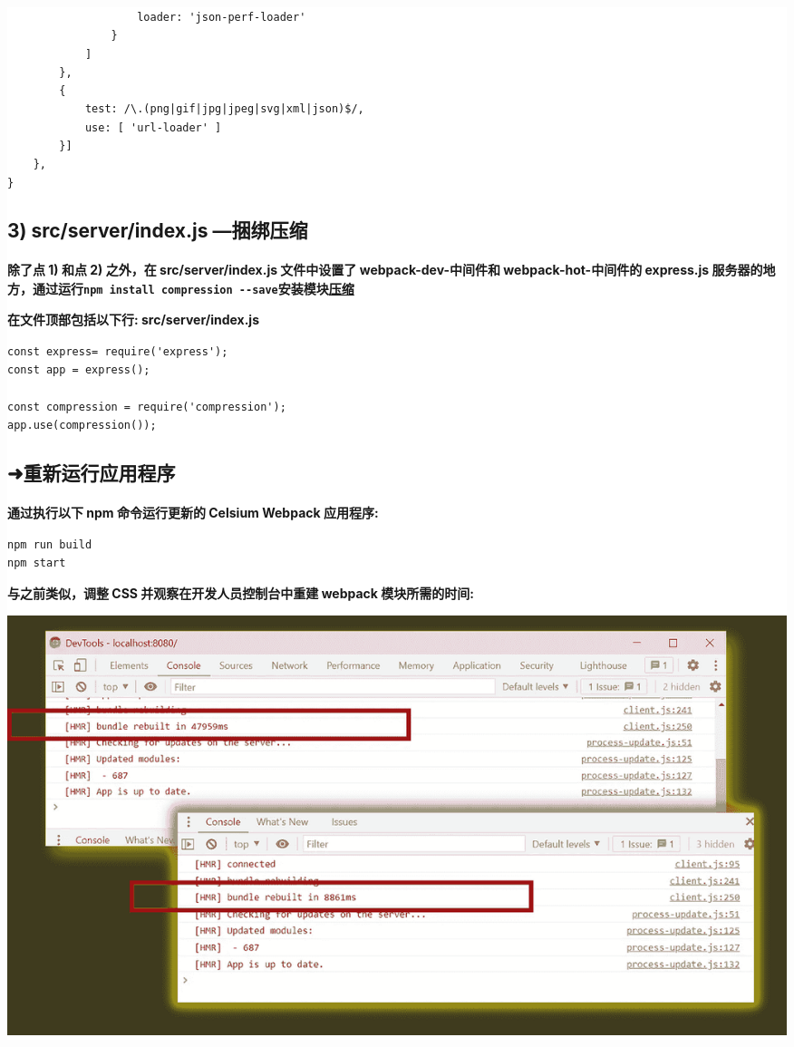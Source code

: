 ```
                    loader: 'json-perf-loader'
                }
            ]
        },
        {
            test: /\.(png|gif|jpg|jpeg|svg|xml|json)$/,
            use: [ 'url-loader' ]
        }]
    },
}
```

## **3) src/server/index.js —捆绑压缩**

**除了点 **1)** 和点 **2)** 之外，在 **src/server/index.js** 文件中设置了 webpack-dev-中间件和 webpack-hot-中间件的 express.js 服务器的地方，通过运行`npm install compression --save`安装模块[压缩](https://www.npmjs.com/package/compression)**

**在文件顶部包括以下行: **src/server/index.js****

```
const express= require('express');
const app = express();

const compression = require('compression');
app.use(compression());
```

## **➜重新运行应用程序**

**通过执行以下 npm 命令运行更新的 Celsium Webpack 应用程序:**

```
npm run build
npm start
```

**与之前类似，调整 CSS 并观察在开发人员控制台中重建 webpack 模块所需的时间:**

**![](img/ccdade5bf3ce7b3bdd3574cf576e283b.png)**
